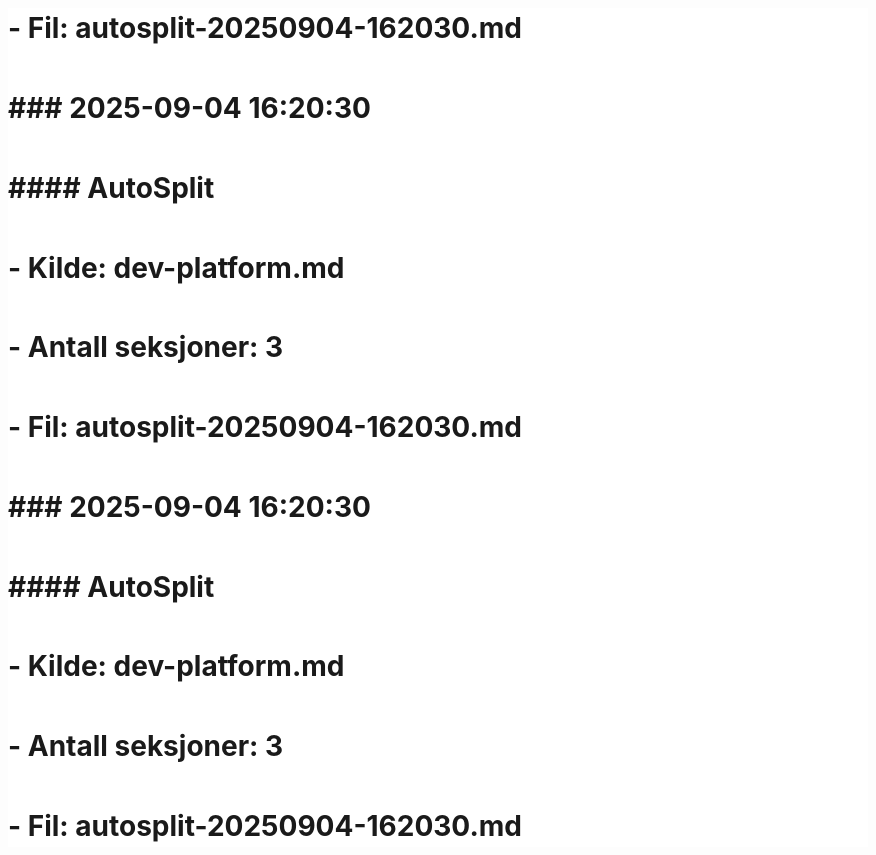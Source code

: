 # \- Fil: autosplit-20250904-162030.md

#

#

#

#

# \### 2025-09-04 16:20:30

# \#### AutoSplit

# \- Kilde: dev-platform.md

# \- Antall seksjoner: 3

# \- Fil: autosplit-20250904-162030.md

#

#

#

#

# \### 2025-09-04 16:20:30

# \#### AutoSplit

# \- Kilde: dev-platform.md

# \- Antall seksjoner: 3

# \- Fil: autosplit-20250904-162030.md

#

#

#
